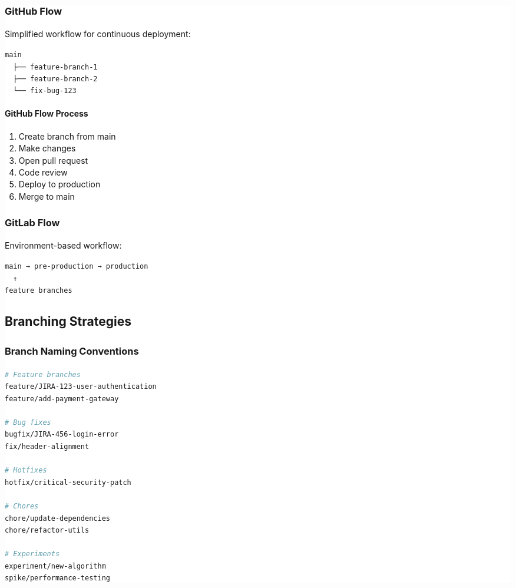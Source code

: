 ### GitHub Flow

Simplified workflow for continuous deployment:

```
main
  ├── feature-branch-1
  ├── feature-branch-2
  └── fix-bug-123
```

#### GitHub Flow Process
1. Create branch from main
2. Make changes
3. Open pull request
4. Code review
5. Deploy to production
6. Merge to main

### GitLab Flow

Environment-based workflow:

```
main → pre-production → production
  ↑
feature branches
```

## Branching Strategies

### Branch Naming Conventions

```bash
# Feature branches
feature/JIRA-123-user-authentication
feature/add-payment-gateway

# Bug fixes
bugfix/JIRA-456-login-error
fix/header-alignment

# Hotfixes
hotfix/critical-security-patch

# Chores
chore/update-dependencies
chore/refactor-utils

# Experiments
experiment/new-algorithm
spike/performance-testing
```

